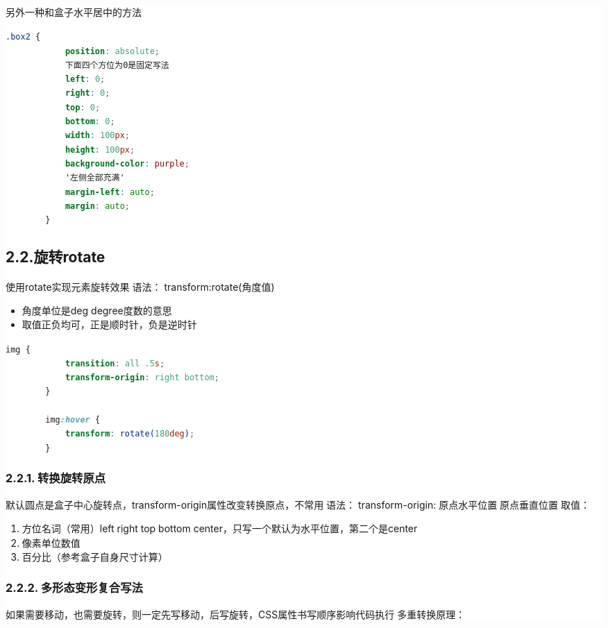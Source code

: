 另外一种和盒子水平居中的方法

```css
.box2 {
            position: absolute;
            下面四个方位为0是固定写法
            left: 0;
            right: 0;
            top: 0;
            bottom: 0;
            width: 100px;
            height: 100px;
            background-color: purple;
            '左侧全部充满'
            margin-left: auto;
            margin: auto;
        }
```

## 2.2.旋转rotate

使用rotate实现元素旋转效果
语法：
transform:rotate(角度值)

- 角度单位是deg  degree度数的意思
- 取值正负均可，正是顺时针，负是逆时针

```css
img {
            transition: all .5s;
            transform-origin: right bottom;
        }

        img:hover {
            transform: rotate(180deg);
        }
```

### 2.2.1. 转换旋转原点

默认圆点是盒子中心旋转点，transform-origin属性改变转换原点，不常用
语法：
transform-origin: 原点水平位置 原点垂直位置
取值：

1. 方位名词（常用）left right top bottom center，只写一个默认为水平位置，第二个是center
2. 像素单位数值
3. 百分比（参考盒子自身尺寸计算）

### 2.2.2. 多形态变形复合写法

如果需要移动，也需要旋转，则一定先写移动，后写旋转，CSS属性书写顺序影响代码执行
多重转换原理：
